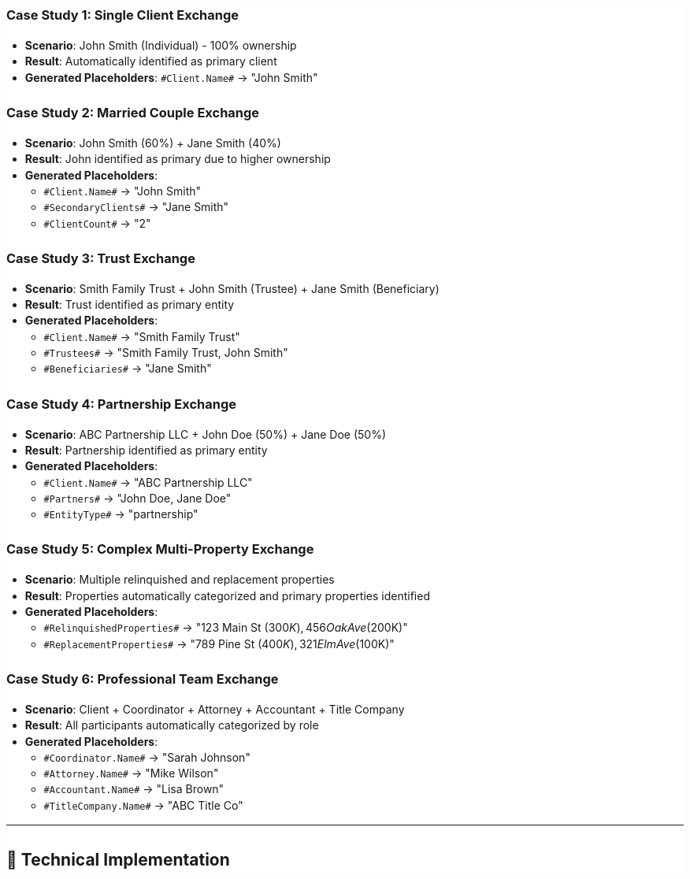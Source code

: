 ### **Case Study 1: Single Client Exchange**
- **Scenario**: John Smith (Individual) - 100% ownership
- **Result**: Automatically identified as primary client
- **Generated Placeholders**: `#Client.Name#` → "John Smith"

### **Case Study 2: Married Couple Exchange**
- **Scenario**: John Smith (60%) + Jane Smith (40%)
- **Result**: John identified as primary due to higher ownership
- **Generated Placeholders**: 
  - `#Client.Name#` → "John Smith"
  - `#SecondaryClients#` → "Jane Smith"
  - `#ClientCount#` → "2"

### **Case Study 3: Trust Exchange**
- **Scenario**: Smith Family Trust + John Smith (Trustee) + Jane Smith (Beneficiary)
- **Result**: Trust identified as primary entity
- **Generated Placeholders**:
  - `#Client.Name#` → "Smith Family Trust"
  - `#Trustees#` → "Smith Family Trust, John Smith"
  - `#Beneficiaries#` → "Jane Smith"

### **Case Study 4: Partnership Exchange**
- **Scenario**: ABC Partnership LLC + John Doe (50%) + Jane Doe (50%)
- **Result**: Partnership identified as primary entity
- **Generated Placeholders**:
  - `#Client.Name#` → "ABC Partnership LLC"
  - `#Partners#` → "John Doe, Jane Doe"
  - `#EntityType#` → "partnership"

### **Case Study 5: Complex Multi-Property Exchange**
- **Scenario**: Multiple relinquished and replacement properties
- **Result**: Properties automatically categorized and primary properties identified
- **Generated Placeholders**:
  - `#RelinquishedProperties#` → "123 Main St ($300K), 456 Oak Ave ($200K)"
  - `#ReplacementProperties#` → "789 Pine St ($400K), 321 Elm Ave ($100K)"

### **Case Study 6: Professional Team Exchange**
- **Scenario**: Client + Coordinator + Attorney + Accountant + Title Company
- **Result**: All participants automatically categorized by role
- **Generated Placeholders**:
  - `#Coordinator.Name#` → "Sarah Johnson"
  - `#Attorney.Name#` → "Mike Wilson"
  - `#Accountant.Name#` → "Lisa Brown"
  - `#TitleCompany.Name#` → "ABC Title Co"

---

## **🔧 Technical Implementation**

